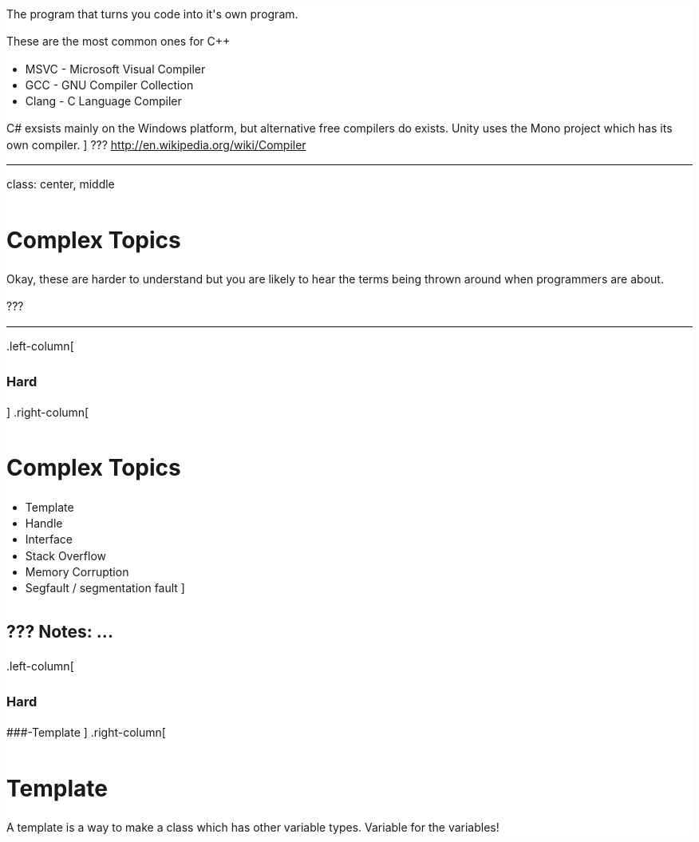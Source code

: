 The program that turns you code into it's own program.

These are the most common ones for C++
* MSVC - Microsoft Visual Compiler
* GCC - GNU Compiler Collection
* Clang - C Language Compiler

C# exsists mainly on the Windows platform, but alternative free compilers do exists.
Unity uses the Mono project which has its own compiler.
]
???
http://en.wikipedia.org/wiki/Compiler
 
---
class: center, middle
# Complex Topics


Okay, these are harder to understand but you are likely to hear the terms being thrown around when programmers are about.

???

---
.left-column[
  ### Hard
]
.right-column[
# Complex  Topics
* Template
* Handle
* Interface
* Stack Overflow
* Memory Corruption
* Segfault / segmentation fault
]

???
Notes: ... 
---
.left-column[
  ### Hard
  ###-Template
]
.right-column[
# Template

A template is a way to make a class which has other variable types.
Variable for the variables!
